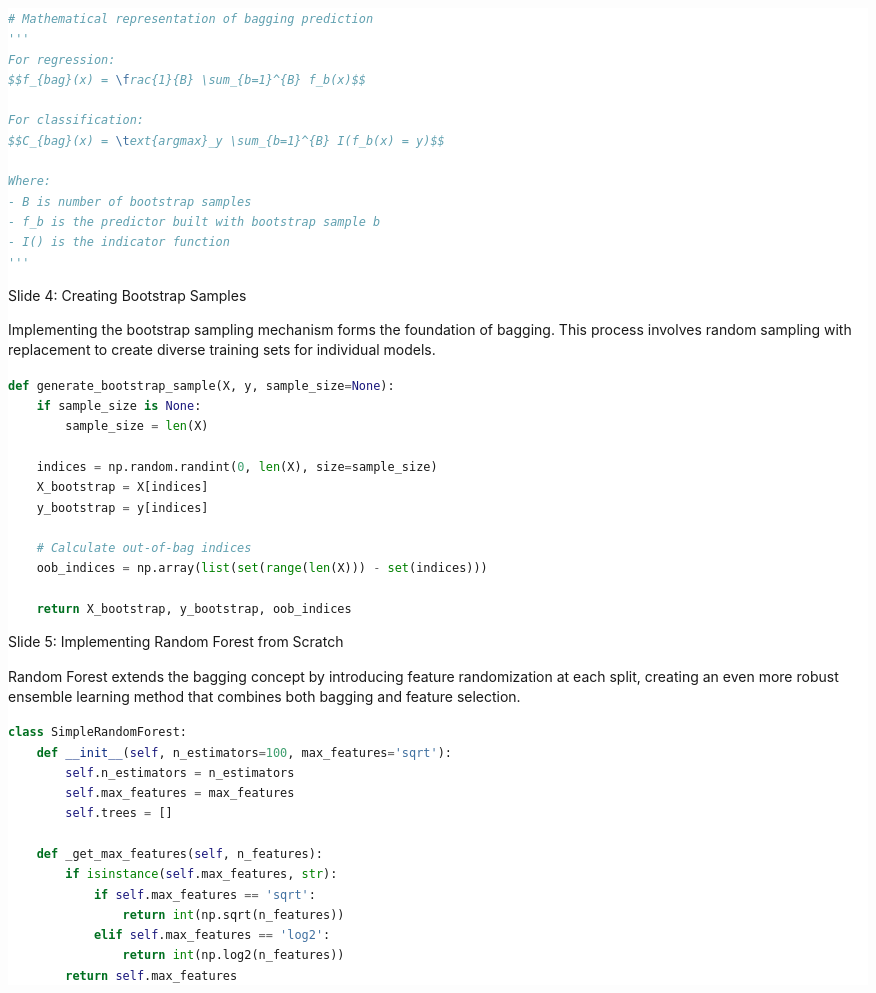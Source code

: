 ```python
# Mathematical representation of bagging prediction
'''
For regression:
$$f_{bag}(x) = \frac{1}{B} \sum_{b=1}^{B} f_b(x)$$

For classification:
$$C_{bag}(x) = \text{argmax}_y \sum_{b=1}^{B} I(f_b(x) = y)$$

Where:
- B is number of bootstrap samples
- f_b is the predictor built with bootstrap sample b
- I() is the indicator function
'''
```

Slide 4: Creating Bootstrap Samples

Implementing the bootstrap sampling mechanism forms the foundation of bagging. This process involves random sampling with replacement to create diverse training sets for individual models.

```python
def generate_bootstrap_sample(X, y, sample_size=None):
    if sample_size is None:
        sample_size = len(X)
        
    indices = np.random.randint(0, len(X), size=sample_size)
    X_bootstrap = X[indices]
    y_bootstrap = y[indices]
    
    # Calculate out-of-bag indices
    oob_indices = np.array(list(set(range(len(X))) - set(indices)))
    
    return X_bootstrap, y_bootstrap, oob_indices
```

Slide 5: Implementing Random Forest from Scratch

Random Forest extends the bagging concept by introducing feature randomization at each split, creating an even more robust ensemble learning method that combines both bagging and feature selection.

```python
class SimpleRandomForest:
    def __init__(self, n_estimators=100, max_features='sqrt'):
        self.n_estimators = n_estimators
        self.max_features = max_features
        self.trees = []
        
    def _get_max_features(self, n_features):
        if isinstance(self.max_features, str):
            if self.max_features == 'sqrt':
                return int(np.sqrt(n_features))
            elif self.max_features == 'log2':
                return int(np.log2(n_features))
        return self.max_features
```
